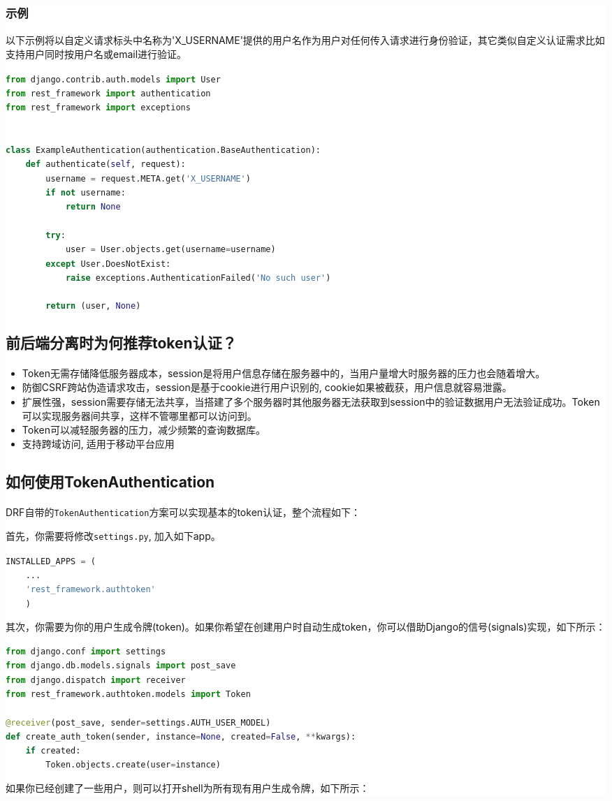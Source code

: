 ### 示例

以下示例将以自定义请求标头中名称为'X_USERNAME'提供的用户名作为用户对任何传入请求进行身份验证，其它类似自定义认证需求比如支持用户同时按用户名或email进行验证。

```python
from django.contrib.auth.models import User
from rest_framework import authentication
from rest_framework import exceptions


class ExampleAuthentication(authentication.BaseAuthentication):
    def authenticate(self, request):
        username = request.META.get('X_USERNAME')
        if not username:
            return None

        try:
            user = User.objects.get(username=username)
        except User.DoesNotExist:
            raise exceptions.AuthenticationFailed('No such user')

        return (user, None)
```

## 前后端分离时为何推荐token认证？

- Token无需存储降低服务器成本，session是将用户信息存储在服务器中的，当用户量增大时服务器的压力也会随着增大。
- 防御CSRF跨站伪造请求攻击，session是基于cookie进行用户识别的, cookie如果被截获，用户信息就容易泄露。
- 扩展性强，session需要存储无法共享，当搭建了多个服务器时其他服务器无法获取到session中的验证数据用户无法验证成功。Token可以实现服务器间共享，这样不管哪里都可以访问到。
- Token可以减轻服务器的压力，减少频繁的查询数据库。
- 支持跨域访问, 适用于移动平台应用

## 如何使用TokenAuthentication

DRF自带的`TokenAuthentication`方案可以实现基本的token认证，整个流程如下：

首先，你需要将修改`settings.py`, 加入如下app。

```python
INSTALLED_APPS = (
    ...
    'rest_framework.authtoken'
    )
```
其次，你需要为你的用户生成令牌(token)。如果你希望在创建用户时自动生成token，你可以借助Django的信号(signals)实现，如下所示：

```python
from django.conf import settings
from django.db.models.signals import post_save
from django.dispatch import receiver
from rest_framework.authtoken.models import Token

@receiver(post_save, sender=settings.AUTH_USER_MODEL)
def create_auth_token(sender, instance=None, created=False, **kwargs):
    if created:
        Token.objects.create(user=instance)
```
如果你已经创建了一些用户，则可以打开shell为所有现有用户生成令牌，如下所示：
